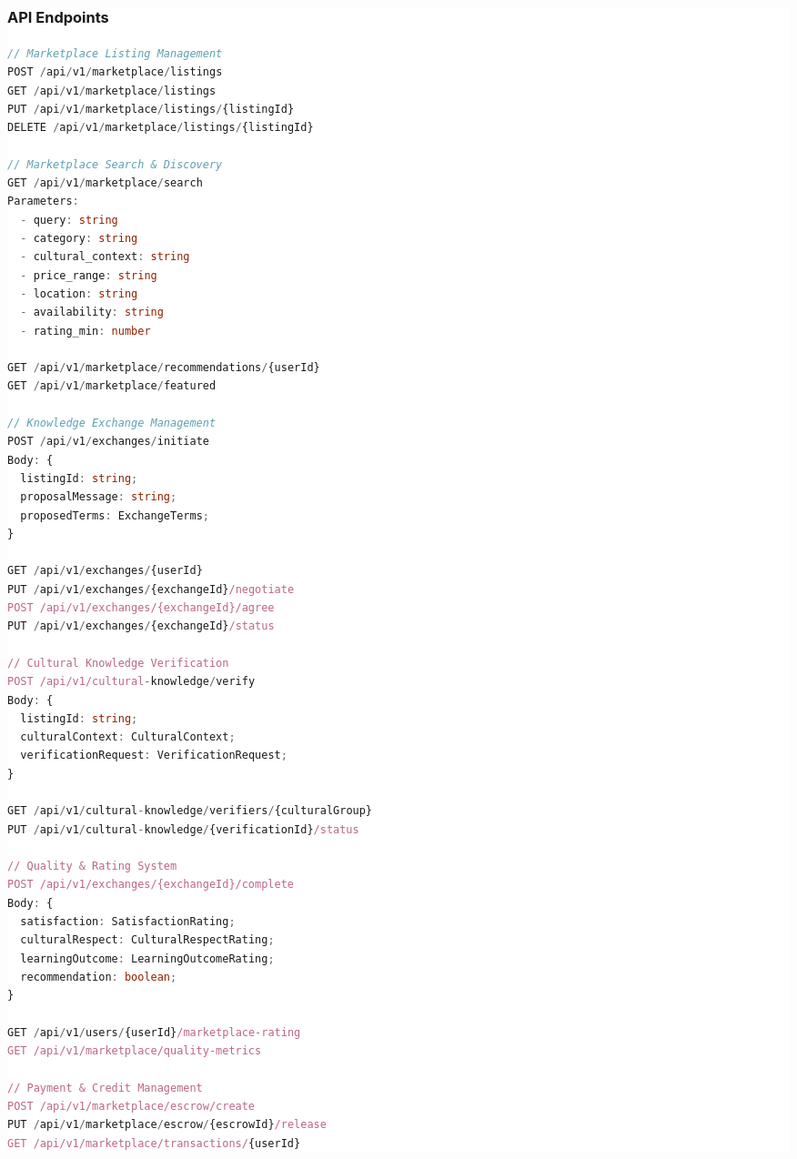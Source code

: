 ### API Endpoints

```typescript
// Marketplace Listing Management
POST /api/v1/marketplace/listings
GET /api/v1/marketplace/listings
PUT /api/v1/marketplace/listings/{listingId}
DELETE /api/v1/marketplace/listings/{listingId}

// Marketplace Search & Discovery
GET /api/v1/marketplace/search
Parameters:
  - query: string
  - category: string
  - cultural_context: string
  - price_range: string
  - location: string
  - availability: string
  - rating_min: number

GET /api/v1/marketplace/recommendations/{userId}
GET /api/v1/marketplace/featured

// Knowledge Exchange Management
POST /api/v1/exchanges/initiate
Body: {
  listingId: string;
  proposalMessage: string;
  proposedTerms: ExchangeTerms;
}

GET /api/v1/exchanges/{userId}
PUT /api/v1/exchanges/{exchangeId}/negotiate
POST /api/v1/exchanges/{exchangeId}/agree
PUT /api/v1/exchanges/{exchangeId}/status

// Cultural Knowledge Verification
POST /api/v1/cultural-knowledge/verify
Body: {
  listingId: string;
  culturalContext: CulturalContext;
  verificationRequest: VerificationRequest;
}

GET /api/v1/cultural-knowledge/verifiers/{culturalGroup}
PUT /api/v1/cultural-knowledge/{verificationId}/status

// Quality & Rating System
POST /api/v1/exchanges/{exchangeId}/complete
Body: {
  satisfaction: SatisfactionRating;
  culturalRespect: CulturalRespectRating;
  learningOutcome: LearningOutcomeRating;
  recommendation: boolean;
}

GET /api/v1/users/{userId}/marketplace-rating
GET /api/v1/marketplace/quality-metrics

// Payment & Credit Management
POST /api/v1/marketplace/escrow/create
PUT /api/v1/marketplace/escrow/{escrowId}/release
GET /api/v1/marketplace/transactions/{userId}
```